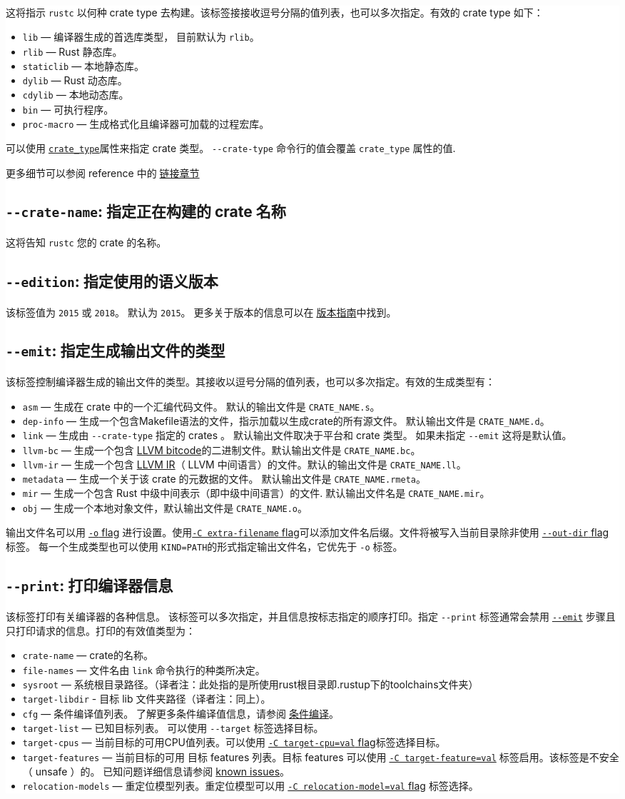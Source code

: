 这将指示 `rustc` 以何种 crate type 去构建。该标签接接收逗号分隔的值列表，也可以多次指定。有效的 crate type 如下：

- `lib` — 编译器生成的首选库类型， 目前默认为 `rlib`。
- `rlib` — Rust 静态库。
- `staticlib` — 本地静态库。
- `dylib` — Rust 动态库。
- `cdylib` — 本地动态库。
- `bin` — 可执行程序。
- `proc-macro` — 生成格式化且编译器可加载的过程宏库。

可以使用 [`crate_type`][crate_type]属性来指定 crate 类型。 `--crate-type` 命令行的值会覆盖 `crate_type` 属性的值.

更多细节可以参阅 reference 中的 [链接章节][linkage chapter]

[linkage chapter]: ../reference/linkage.html
[crate_type]: ../reference/linkage.html

<a id="option-crate-name"></a>
## `--crate-name`: 指定正在构建的 crate 名称

这将告知 `rustc` 您的 crate 的名称。

<a id="option-edition"></a>
## `--edition`: 指定使用的语义版本

该标签值为 `2015` 或 `2018`。 默认为 `2015`。 更多关于版本的信息可以在 [版本指南][edition guide]中找到。

[edition guide]: ../edition-guide/introduction.html

<a id="option-emit"></a>
## `--emit`: 指定生成输出文件的类型

该标签控制编译器生成的输出文件的类型。其接收以逗号分隔的值列表，也可以多次指定。有效的生成类型有：

- `asm` — 生成在 crate 中的一个汇编代码文件。 默认的输出文件是 `CRATE_NAME.s`。
- `dep-info` — 生成一个包含Makefile语法的文件，指示加载以生成crate的所有源文件。 默认输出文件是 `CRATE_NAME.d`。
- `link` — 生成由 `--crate-type` 指定的 crates 。 默认输出文件取决于平台和 crate 类型。 如果未指定 `--emit` 这将是默认值。
- `llvm-bc` — 生成一个包含 [LLVM bitcode]的二进制文件。默认输出文件是 `CRATE_NAME.bc`。
- `llvm-ir` — 生成一个包含 [LLVM IR]（ LLVM  中间语言）的文件。默认的输出文件是 `CRATE_NAME.ll`。
- `metadata` — 生成一个关于该 crate 的元数据的文件。 默认输出文件是 `CRATE_NAME.rmeta`。
- `mir` — 生成一个包含 Rust 中级中间表示（即中级中间语言）的文件. 默认输出文件名是  `CRATE_NAME.mir`。
- `obj` — 生成一个本地对象文件，默认输出文件是
  `CRATE_NAME.o`。

输出文件名可以用 [`-o` flag](#option-o-output) 进行设置。使用[`-C extra-filename`
flag](codegen-options/index.md#extra-filename)可以添加文件名后缀。文件将被写入当前目录除非使用 [`--out-dir` flag](#option-out-dir) 标签。 每一个生成类型也可以使用 `KIND=PATH`的形式指定输出文件名，它优先于 `-o` 标签。

[LLVM bitcode]: https://llvm.org/docs/BitCodeFormat.html
[LLVM IR]: https://llvm.org/docs/LangRef.html

<a id="option-print"></a>
## `--print`: 打印编译器信息

该标签打印有关编译器的各种信息。 该标签可以多次指定，并且信息按标志指定的顺序打印。指定 `--print` 标签通常会禁用 [`--emit`](#option-emit) 步骤且只打印请求的信息。打印的有效值类型为：

- `crate-name` — crate的名称。
- `file-names` — 文件名由 `link` 命令执行的种类所决定。
- `sysroot` — 系统根目录路径。（译者注：此处指的是所使用rust根目录即.rustup下的toolchains文件夹）
- `target-libdir` - 目标 lib 文件夹路径（译者注：同上）。
- `cfg` — 条件编译值列表。 了解更多条件编译值信息，请参阅 [条件编译][conditional compilation]。
- `target-list` — 已知目标列表。 可以使用
 `--target` 标签选择目标。
- `target-cpus` — 当前目标的可用CPU值列表。可以使用 [`-C target-cpu=val`
  flag](codegen-options/index.md#target-cpu)标签选择目标。
- `target-features` — 当前目标的可用 目标  features 列表。目标 features 可以使用 [`-C target-feature=val`](codegen-options/index.md#target-feature) 标签启用。该标签是不安全（ unsafe ）的。 已知问题详细信息请参阅
  [known issues](targets/known-issues.md)。
- `relocation-models` — 重定位模型列表。重定位模型可以用 [`-C relocation-model=val`
  flag](codegen-options/index.md#relocation-model) 标签选择。

[link-attribute]: ../reference/items/external-blocks.html#the-link-attribute
[conditional compilation]: ../reference/conditional-compilation.html
[extern prelude]: ../reference/items/extern-crates.html#extern-prelude
[prefer-dynamic]: codegen-options/index.md#prefer-dynamic
[the JSON chapter]: json.md